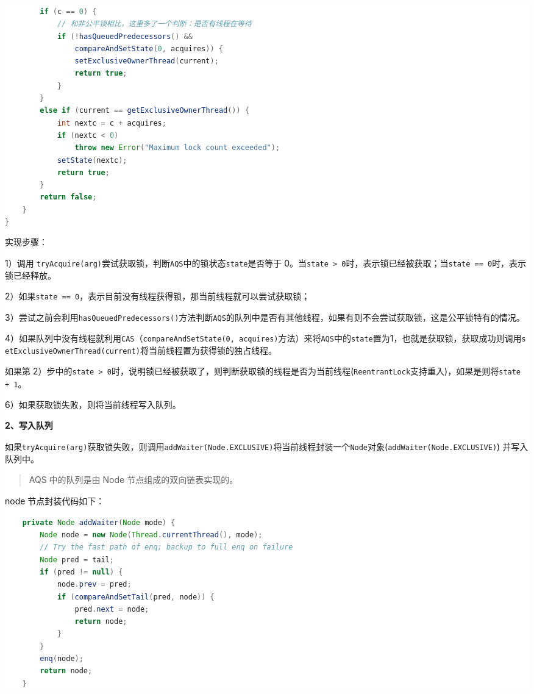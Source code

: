 ```java
        if (c == 0) {
            // 和非公平锁相比，这里多了一个判断：是否有线程在等待
            if (!hasQueuedPredecessors() &&
                compareAndSetState(0, acquires)) {
                setExclusiveOwnerThread(current);
                return true;
            }
        }
        else if (current == getExclusiveOwnerThread()) {
            int nextc = c + acquires;
            if (nextc < 0)
                throw new Error("Maximum lock count exceeded");
            setState(nextc);
            return true;
        }
        return false;
    }
}
```

实现步骤：

1）调用 `tryAcquire(arg)`尝试获取锁，判断`AQS`中的锁状态`state`是否等于 0。当`state > 0`时，表示锁已经被获取；当`state == 0`时，表示锁已经释放。

2）如果`state == 0`，表示目前没有线程获得锁，那当前线程就可以尝试获取锁；

3）尝试之前会利用`hasQueuedPredecessors()`方法判断`AQS`的队列中是否有其他线程，如果有则不会尝试获取锁，这是公平锁特有的情况。

4）如果队列中没有线程就利用`CAS`（`compareAndSetState(0, acquires)`方法）来将`AQS`中的`state`置为1，也就是获取锁，获取成功则调用`setExclusiveOwnerThread(current)`将当前线程置为获得锁的独占线程。

如果第 2）步中的`state > 0`时，说明锁已经被获取了，则判断获取锁的线程是否为当前线程(`ReentrantLock`支持重入)，如果是则将`state + 1`。

6）如果获取锁失败，则将当前线程写入队列。

**2、写入队列**

如果`tryAcquire(arg)`获取锁失败，则调用`addWaiter(Node.EXCLUSIVE)`将当前线程封装一个`Node`对象(`addWaiter(Node.EXCLUSIVE)`) 并写入队列中。

> AQS 中的队列是由 Node 节点组成的双向链表实现的。

node 节点封装代码如下：

```java
    private Node addWaiter(Node mode) {
        Node node = new Node(Thread.currentThread(), mode);
        // Try the fast path of enq; backup to full enq on failure
        Node pred = tail;
        if (pred != null) {
            node.prev = pred;
            if (compareAndSetTail(pred, node)) {
                pred.next = node;
                return node;
            }
        }
        enq(node);
        return node;
    }
```
